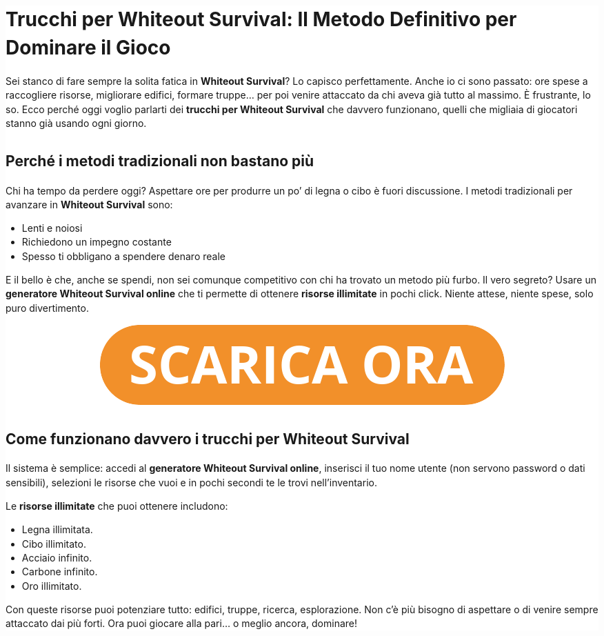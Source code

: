 <h1>Trucchi per Whiteout Survival: Il Metodo Definitivo per Dominare il Gioco</h1>

<p>Sei stanco di fare sempre la solita fatica in <strong>Whiteout Survival</strong>? Lo capisco perfettamente. Anche io ci sono passato: ore spese a raccogliere risorse, migliorare edifici, formare truppe… per poi venire attaccato da chi aveva già tutto al massimo. È frustrante, lo so. Ecco perché oggi voglio parlarti dei <strong>trucchi per Whiteout Survival</strong> che davvero funzionano, quelli che migliaia di giocatori stanno già usando ogni giorno.</p>

<h2>Perché i metodi tradizionali non bastano più</h2>

<p>Chi ha tempo da perdere oggi? Aspettare ore per produrre un po’ di legna o cibo è fuori discussione. I metodi tradizionali per avanzare in <strong>Whiteout Survival</strong> sono:</p>

<ul>
  <li>Lenti e noiosi</li>
  <li>Richiedono un impegno costante</li>
  <li>Spesso ti obbligano a spendere denaro reale</li>
</ul>

<p>E il bello è che, anche se spendi, non sei comunque competitivo con chi ha trovato un metodo più furbo. Il vero segreto? Usare un <strong>generatore Whiteout Survival online</strong> che ti permette di ottenere <strong>risorse illimitate</strong> in pochi click. Niente attese, niente spese, solo puro divertimento.</p>

<p align="center">
  <a href="https://tinyurl.com/TappandoPlay">
    <img src="https://github.com/TappandoPlay/trucchi-per-whiteout-survival-oro-infinito/blob/6bde98327302224140ec4324b74a7fc2c112d6fa/img/bottone.png" alt="Scarica ora">
  </a>
</p>

<h2>Come funzionano davvero i trucchi per Whiteout Survival</h2>

<p>Il sistema è semplice: accedi al <strong>generatore Whiteout Survival online</strong>, inserisci il tuo nome utente (non servono password o dati sensibili), selezioni le risorse che vuoi e in pochi secondi te le trovi nell’inventario.</p>

<p>Le <strong>risorse illimitate</strong> che puoi ottenere includono:</p>

<ul>
  <li>Legna illimitata.</li>
  <li>Cibo illimitato.</li>
  <li>Acciaio infinito.</li>
  <li>Carbone infinito.</li>
  <li>Oro illimitato.</li>
</ul>

<p>Con queste risorse puoi potenziare tutto: edifici, truppe, ricerca, esplorazione. Non c’è più bisogno di aspettare o di venire sempre attaccato dai più forti. Ora puoi giocare alla pari… o meglio ancora, dominare!</p>
